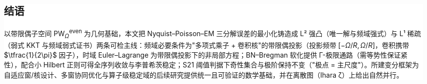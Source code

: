 
## 结语

以带限偶子空间 $\mathsf{PW}_\Omega^{\mathrm{even}}$ 为几何基础，本文把 Nyquist–Poisson–EM 三分解误差的最小化铸造成 L² 强凸（唯一解与频域强式）与 L¹ 稀疏（弱式 KKT 与频域弱式证书）两条可检主线：频域必要条件为"多项式乘子 + 卷积核"的带限偶投影（投影频带 $[-\Omega/R,\Omega/R]$，卷积携带 $\tfrac{1}{2\pi}$ 因子），时域 Euler–Lagrange 为带限偶投影下的非局部方程；BN–Bregman 软化提供 Γ-极限通路（需等势性保证紧性），配合小 Hilbert 正则可得全序列收敛与李普希茨稳定；S21 阈值判据下奇性集合与极阶保持不变（"极点 = 主尺度"）。所建变分框架为自适应窗/核设计、多窗协同优化与算子级稳定域的后续研究提供统一且可验证的数学基础，并在离散图（Ihara ζ）上给出自然并行。
